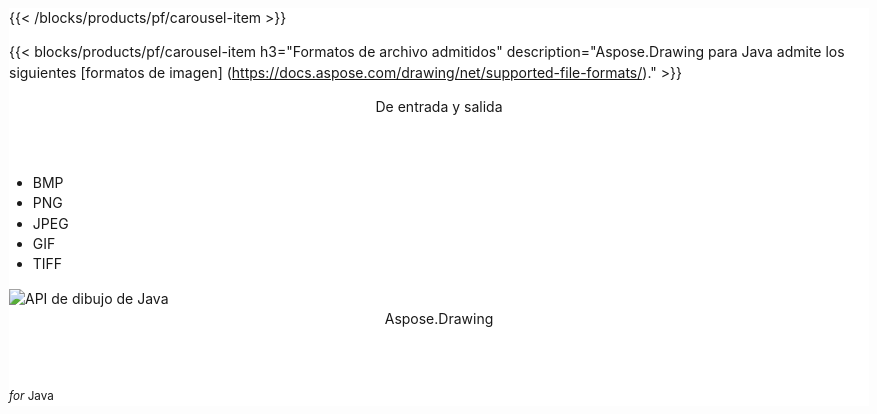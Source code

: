 </div>

{{< /blocks/products/pf/carousel-item >}}


{{< blocks/products/pf/carousel-item h3="Formatos de archivo admitidos" description="Aspose.Drawing para Java admite los siguientes [formatos de imagen] (https://docs.aspose.com/drawing/net/supported-file-formats/)." >}}
<div class="diagram1 d2 d1-net">
 <div class="d1-row">
  <div class="d1-col d1-left">
   <header>
    <i class="fa fa-arrows-v">
    </i>
    De entrada y salida
   </header>
   <ul>
    <li>
     BMP
    </li>
    <li>
     PNG
    </li>
    <li>
     JPEG
    </li>
    <li>
     GIF
    </li>
    <li>
     TIFF
    </li>
   </ul>
  </div>
  
  <div class="d1-col d1-right">
  </div>
  
 </div>
 
 <div class="d1-logo">
  <img width="70" height="75" alt="API de dibujo de Java" src="https://cms.admin.containerize.com/templates/aspose/img/products/drawing/aspose_drawing-for-java.svg"/>
  <header>
   Aspose.Drawing
  </header>
  <footer>
   <small>
    <em>
     for
    </em>
    Java
   </small>
  </footer>
 </div>
 
